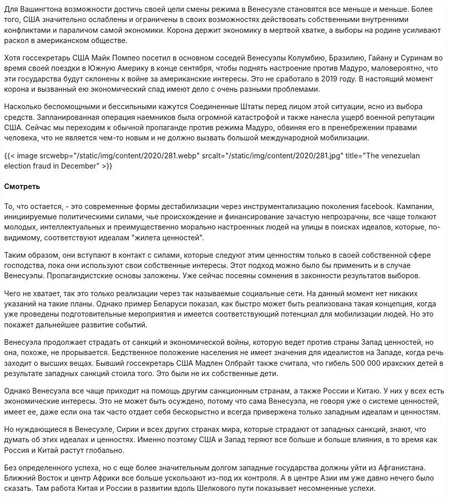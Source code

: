 Для Вашингтона возможности достичь своей цели смены режима в Венесуэле становятся все меньше и меньше. Более того, США значительно ослаблены и ограничены в своих возможностях действовать собственными внутренними конфликтами и параличом самой экономики. Корона держит экономику в мертвой хватке, а выборы на родине усиливают раскол в американском обществе.

Хотя госсекретарь США Майк Помпео посетил в основном соседей Венесуэлы Колумбию, Бразилию, Гайану и Суринам во время своей поездки в Южную Америку в конце сентября, чтобы поднять настроение против Мадуро, маловероятно, что эти государства будут склонены к войне за американские интересы. Это не сработало в 2019 году. В настоящий момент корона и вызванный ею экономический спад имеют дело с очень разными проблемами.

Насколько беспомощными и бессильными кажутся Соединенные Штаты перед лицом этой ситуации, ясно из выбора средств. Запланированная операция наемников была огромной катастрофой и также нанесла ущерб военной репутации США. Сейчас мы переходим к обычной пропаганде против режима Мадуро, обвиняя его в пренебрежении правами человека, что не является чем-то новым и не должно вызвать большой международной мобилизации.

{{< image srcwebp="/static/img/content/2020/281.webp" srcalt="/static/img/content/2020/281.jpg" title="The venezuelan election fraud in December" >}}

#### Смотреть

То, что остается, - это современные формы дестабилизации через инструментализацию поколения facebook. Кампании, инициируемые политическими силами, чье происхождение и финансирование зачастую непрозрачны, все чаще толкают молодых, интеллектуальных и преимущественно морально настроенных людей на улицы в поисках идеалов, которые, по-видимому, соответствуют идеалам "жилета ценностей".

Таким образом, они вступают в контакт с силами, которые следуют этим ценностям только в своей собственной сфере господства, пока они используют свои собственные интересы. Этот подход можно было бы применить и в случае Венесуэлы. Пропагандистские основы заложены. Уже сейчас посеяны сомнения в законности результатов выборов.

Чего не хватает, так это только реализации через так называемые социальные сети. На данный момент нет никаких указаний на такие планы. Однако пример Беларуси показал, как быстро может быть реализована такая концепция, когда уже проведены подготовительные мероприятия и имеется соответствующий потенциал для мобилизации людей. Но это покажет дальнейшее развитие событий.

Венесуэла продолжает страдать от санкций и экономической войны, которую ведет против страны Запад ценностей, но она, похоже, не прорывается. Бедственное положение населения не имеет значения для идеалистов на Западе, когда речь заходит о высших вещах. Бывший госсекретарь США Мадлен Олбрайт также считала, что гибель 500 000 иракских детей в результате западных санкций стоила того. Это были не их собственные дети.

Однако Венесуэла все чаще приходит на помощь другим санкционным странам, а также России и Китаю. У них у всех есть экономические интересы. Это не может быть осуждено, потому что сама Венесуэла, не говоря уже о системе ценностей, имеет ее, даже если она так часто отдает себя бескорыстно и всегда привержена только западным идеалам и ценностям.

Но нуждающиеся в Венесуэле, Сирии и всех других странах мира, которые страдают от западных санкций, знают, что думать об этих идеалах и ценностях. Именно поэтому США и Запад теряют все больше и больше влияния, в то время как Россия и Китай растут глобально.

Без определенного успеха, но с еще более значительным долгом западные государства должны уйти из Афганистана. Ближний Восток и центр Африки все больше ускользают из-под их контроля. А в центре Азии им уже давно нечего было сказать. Там работа Китая и России в развитии вдоль Шелкового пути показывает несомненные успехи.
